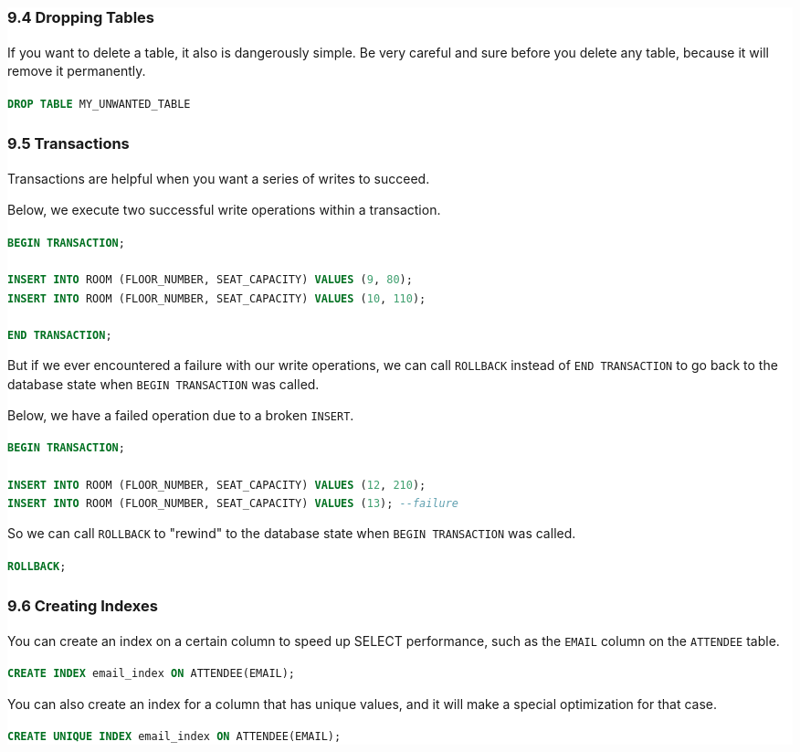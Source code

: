 ### 9.4 Dropping Tables

If you want to delete a table, it also is dangerously simple. Be very careful and sure before you delete any table, because it will remove it permanently.

```sql
DROP TABLE MY_UNWANTED_TABLE
```

### 9.5 Transactions

Transactions are helpful when you want a series of writes to succeed.


Below, we execute two successful write operations within a transaction.

```sql
BEGIN TRANSACTION;

INSERT INTO ROOM (FLOOR_NUMBER, SEAT_CAPACITY) VALUES (9, 80);
INSERT INTO ROOM (FLOOR_NUMBER, SEAT_CAPACITY) VALUES (10, 110);

END TRANSACTION;
```

But if we ever encountered a failure with our write operations, we can call `ROLLBACK` instead of `END TRANSACTION` to go back to the database state when `BEGIN TRANSACTION` was called.

Below, we have a failed operation due to a broken `INSERT`.

```sql
BEGIN TRANSACTION;

INSERT INTO ROOM (FLOOR_NUMBER, SEAT_CAPACITY) VALUES (12, 210);
INSERT INTO ROOM (FLOOR_NUMBER, SEAT_CAPACITY) VALUES (13); --failure
```

So we can call `ROLLBACK` to "rewind" to the database state when `BEGIN TRANSACTION` was called.

```sql
ROLLBACK;
```

### 9.6 Creating Indexes

You can create an index on a certain column to speed up SELECT performance, such as the `EMAIL` column on the `ATTENDEE` table.

```sql
CREATE INDEX email_index ON ATTENDEE(EMAIL);
```

You can also create an index for a column that has unique values, and it will make a special optimization for that case.

```sql
CREATE UNIQUE INDEX email_index ON ATTENDEE(EMAIL);
```
